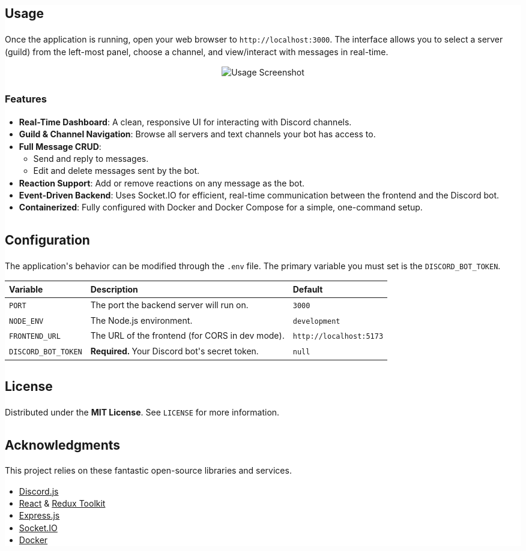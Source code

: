 

## Usage

Once the application is running, open your web browser to `http://localhost:3000`. The interface allows you to select a server (guild) from the left-most panel, choose a channel, and view/interact with messages in real-time.

<div align="center">
  <img src="./assets/usage.png" alt="Usage Screenshot" width="100%" style="max-width: 900px;">
</div>

### Features

- **Real-Time Dashboard**: A clean, responsive UI for interacting with Discord channels.
- **Guild & Channel Navigation**: Browse all servers and text channels your bot has access to.
- **Full Message CRUD**:
  - Send and reply to messages.
  - Edit and delete messages sent by the bot.
- **Reaction Support**: Add or remove reactions on any message as the bot.
- **Event-Driven Backend**: Uses Socket.IO for efficient, real-time communication between the frontend and the Discord bot.
- **Containerized**: Fully configured with Docker and Docker Compose for a simple, one-command setup.

## Configuration

The application's behavior can be modified through the `.env` file. The primary variable you must set is the `DISCORD_BOT_TOKEN`.

| Variable            | Description                                     | Default                 |
| :------------------ | :---------------------------------------------- | :---------------------- |
| `PORT`              | The port the backend server will run on.        | `3000`                  |
| `NODE_ENV`          | The Node.js environment.                        | `development`           |
| `FRONTEND_URL`      | The URL of the frontend (for CORS in dev mode). | `http://localhost:5173` |
| `DISCORD_BOT_TOKEN` | **Required.** Your Discord bot's secret token.  | `null`                  |



## License

Distributed under the **MIT License**. See `LICENSE` for more information.



## Acknowledgments

This project relies on these fantastic open-source libraries and services.

- [Discord.js](https://discord.js.org/)
- [React](https://reactjs.org/) & [Redux Toolkit](https://redux-toolkit.js.org/)
- [Express.js](https://expressjs.com/)
- [Socket.IO](https://socket.io/)
- [Docker](https://www.docker.com/)
